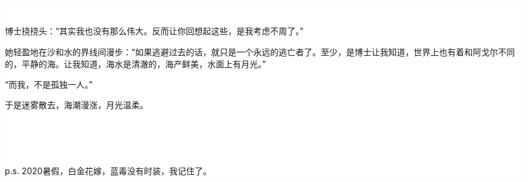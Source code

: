 <br>

博士挠挠头：“其实我也没有那么伟大。反而让你回想起这些，是我考虑不周了。”

她轻盈地在沙和水的界线间漫步：“如果逃避过去的话，就只是一个永远的逃亡者了。至少，是博士让我知道，世界上也有着和阿戈尔不同的，平静的海。让我知道，海水是清澈的，海产鲜美，水面上有月光。”

“而我，不是孤独一人。”

于是迷雾散去，海潮漫涨，月光温柔。

<br>

<br>

<br>

p.s. 2020暑假，白金花嫁，蓝毒没有时装，我记住了。

